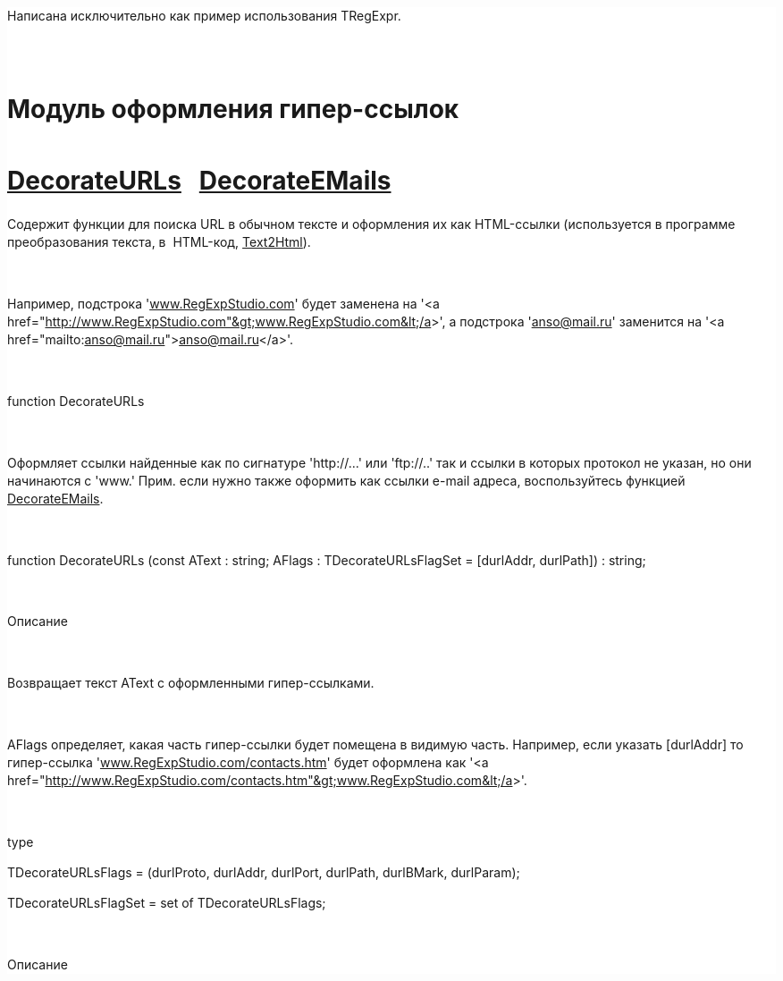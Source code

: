 Написана исключительно как пример использования TRegExpr.

 

Модуль оформления гипер-ссылок
==============================

[DecorateURLs](#hyperlinksdecorator.html#decorateurls)   [DecorateEMails](#hyperlinksdecorator.html#decorateemails)
===================================================================================================================

Содержит функции для поиска URL в обычном тексте и оформления их как
HTML-ссылки (используется в программе преобразования текста, в
 HTML-код, [Text2Html](#text2html.html)).

 

Например, подстрока 'www.RegExpStudio.com' будет заменена на '&lt;a
href="http://www.RegExpStudio.com"&gt;www.RegExpStudio.com&lt;/a&gt;', а
подстрока 'anso@mail.ru' заменится на '&lt;a
href="mailto:anso@mail.ru"&gt;anso@mail.ru&lt;/a&gt;'.

 

function DecorateURLs

 

Оформляет ссылки найденные как по сигнатуре 'http://...' или 'ftp://..'
так и ссылки в которых протокол не указан, но они начинаются с 'www.'
Прим. если нужно также оформить как ссылки e-mail адреса, воспользуйтесь
функцией [DecorateEMails](#hyperlinksdecorator.html#decorateemails).

 

function DecorateURLs (const AText : string; AFlags :
TDecorateURLsFlagSet = \[durlAddr, durlPath\]) : string;

 

Описание

 

Возвращает текст AText с оформленными гипер-ссылками.

 

AFlags определяет, какая часть гипер-ссылки будет помещена в видимую
часть. Например, если указать \[durlAddr\] то гипер-ссылка
'www.RegExpStudio.com/contacts.htm' будет оформлена как '&lt;a
href="http://www.RegExpStudio.com/contacts.htm"&gt;www.RegExpStudio.com&lt;/a&gt;'.

 

type

 TDecorateURLsFlags = (durlProto, durlAddr, durlPort, durlPath,
durlBMark, durlParam);

 TDecorateURLsFlagSet = set of TDecorateURLsFlags;

 

Описание
